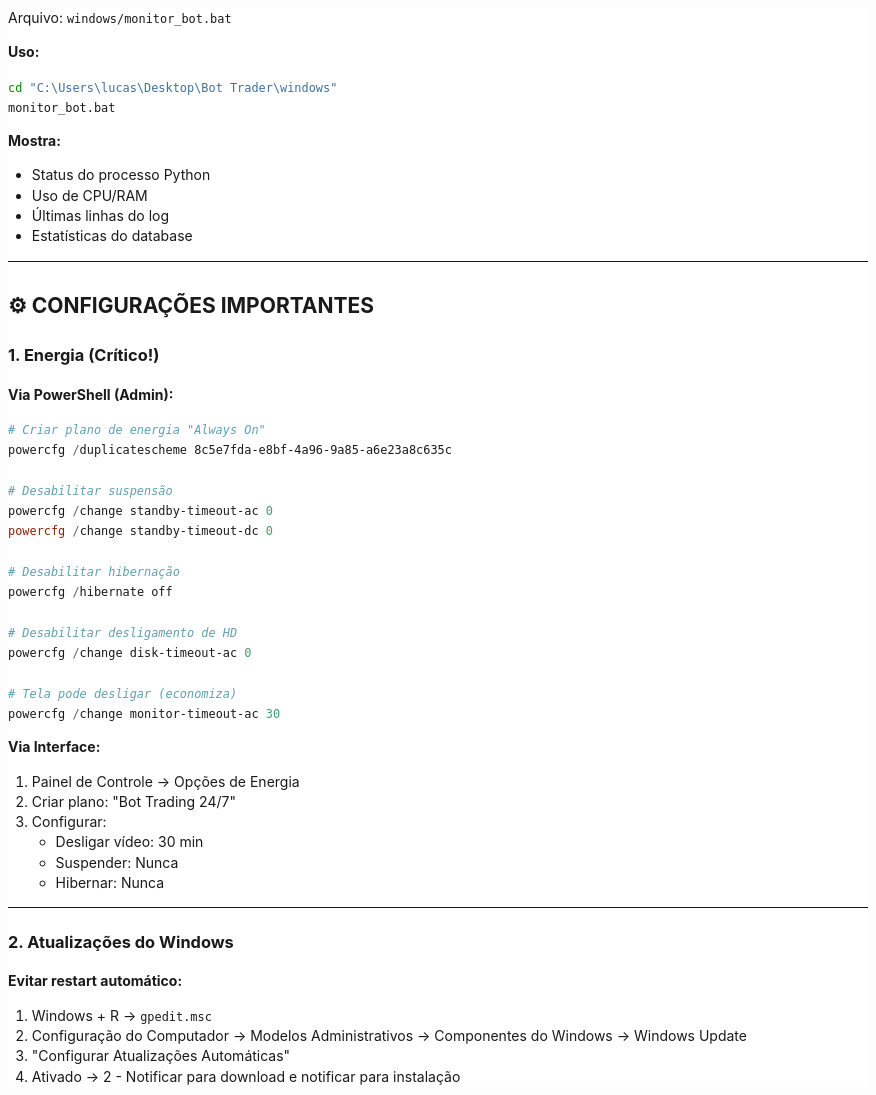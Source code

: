 Arquivo: `windows/monitor_bot.bat`

**Uso:**
```cmd
cd "C:\Users\lucas\Desktop\Bot Trader\windows"
monitor_bot.bat
```

**Mostra:**
- Status do processo Python
- Uso de CPU/RAM
- Últimas linhas do log
- Estatísticas do database

---

## ⚙️ CONFIGURAÇÕES IMPORTANTES

### 1. Energia (Crítico!)

**Via PowerShell (Admin):**
```powershell
# Criar plano de energia "Always On"
powercfg /duplicatescheme 8c5e7fda-e8bf-4a96-9a85-a6e23a8c635c

# Desabilitar suspensão
powercfg /change standby-timeout-ac 0
powercfg /change standby-timeout-dc 0

# Desabilitar hibernação
powercfg /hibernate off

# Desabilitar desligamento de HD
powercfg /change disk-timeout-ac 0

# Tela pode desligar (economiza)
powercfg /change monitor-timeout-ac 30
```

**Via Interface:**
1. Painel de Controle → Opções de Energia
2. Criar plano: "Bot Trading 24/7"
3. Configurar:
   - Desligar vídeo: 30 min
   - Suspender: Nunca
   - Hibernar: Nunca

---

### 2. Atualizações do Windows

**Evitar restart automático:**

1. Windows + R → `gpedit.msc`
2. Configuração do Computador → Modelos Administrativos → Componentes do Windows → Windows Update
3. "Configurar Atualizações Automáticas"
4. Ativado → 2 - Notificar para download e notificar para instalação
